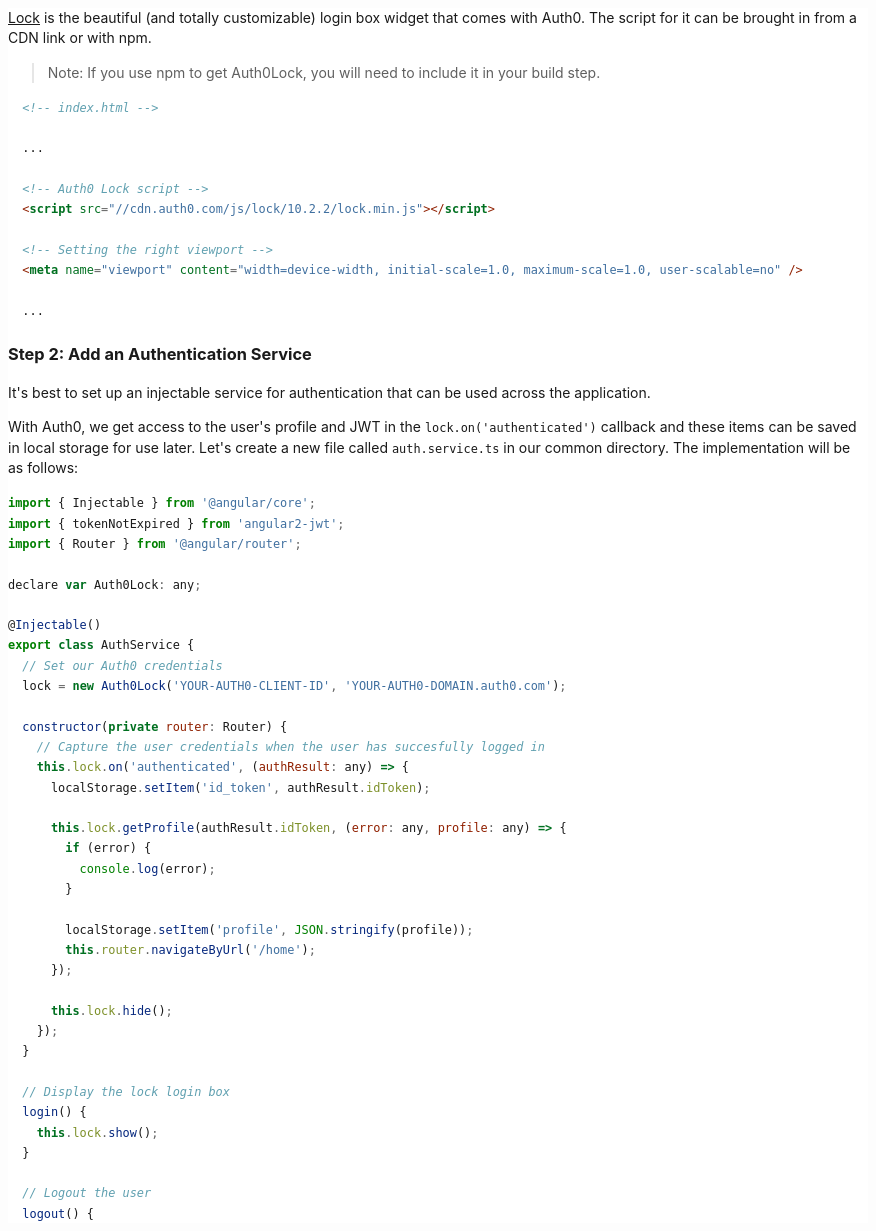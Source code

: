 [Lock](https://auth0.com/lock) is the beautiful (and totally customizable) login box widget that comes with Auth0. The script for it can be brought in from a CDN link or with npm.

> Note: If you use npm to get Auth0Lock, you will need to include it in your build step.

```html
  <!-- index.html -->

  ...

  <!-- Auth0 Lock script -->
  <script src="//cdn.auth0.com/js/lock/10.2.2/lock.min.js"></script>

  <!-- Setting the right viewport -->
  <meta name="viewport" content="width=device-width, initial-scale=1.0, maximum-scale=1.0, user-scalable=no" />

  ...
```

### Step 2: Add an Authentication Service

It's best to set up an injectable service for authentication that can be used across the application.

With Auth0, we get access to the user's profile and JWT in the `lock.on('authenticated')` callback and these items can be saved in local storage for use later. Let's create a new file called `auth.service.ts` in our common directory. The implementation will be as follows:

```js
import { Injectable } from '@angular/core';
import { tokenNotExpired } from 'angular2-jwt';
import { Router } from '@angular/router';

declare var Auth0Lock: any;

@Injectable()
export class AuthService {
  // Set our Auth0 credentials
  lock = new Auth0Lock('YOUR-AUTH0-CLIENT-ID', 'YOUR-AUTH0-DOMAIN.auth0.com');

  constructor(private router: Router) {
    // Capture the user credentials when the user has succesfully logged in
    this.lock.on('authenticated', (authResult: any) => {
      localStorage.setItem('id_token', authResult.idToken);

      this.lock.getProfile(authResult.idToken, (error: any, profile: any) => {
        if (error) {
          console.log(error);
        }

        localStorage.setItem('profile', JSON.stringify(profile));
        this.router.navigateByUrl('/home');
      });

      this.lock.hide();
    });
  }

  // Display the lock login box
  login() {
    this.lock.show();
  }

  // Logout the user
  logout() {
```